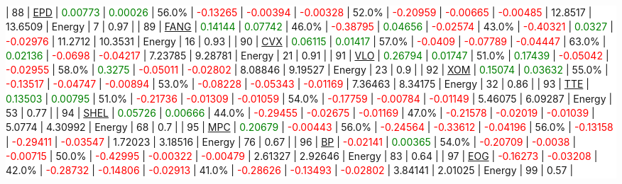 |  88 | [EPD](https://finance.yahoo.com/quote/EPD/financials)     | <span style="color: green;"> 0.00773 </span>  | <span style="color: green;"> 0.00026 </span> | 56.0%                  | <span style="color: red;"> -0.13265 </span>  | <span style="color: red;"> -0.00394 </span>  | <span style="color: red;"> -0.00328 </span>  | 52.0%                  | <span style="color: red;"> -0.20959 </span>  | <span style="color: red;"> -0.00665 </span>  | <span style="color: red;"> -0.00485 </span>  |           12.8517    |  13.6509     | Energy                 |      7 |           0.97 |
|  89 | [FANG](https://finance.yahoo.com/quote/FANG/financials)   | <span style="color: green;"> 0.14144 </span>  | <span style="color: green;"> 0.07742 </span> | 46.0%                  | <span style="color: red;"> -0.38795 </span>  | <span style="color: green;"> 0.04656 </span> | <span style="color: red;"> -0.02574 </span>  | 43.0%                  | <span style="color: red;"> -0.40321 </span>  | <span style="color: green;"> 0.0327 </span>  | <span style="color: red;"> -0.02976 </span>  |           11.2712    |  10.3531     | Energy                 |     16 |           0.93 |
|  90 | [CVX](https://finance.yahoo.com/quote/CVX/financials)     | <span style="color: green;"> 0.06115 </span>  | <span style="color: green;"> 0.01417 </span> | 57.0%                  | <span style="color: red;"> -0.0409 </span>   | <span style="color: red;"> -0.07789 </span>  | <span style="color: red;"> -0.04447 </span>  | 63.0%                  | <span style="color: green;"> 0.02136 </span> | <span style="color: red;"> -0.0698 </span>   | <span style="color: red;"> -0.04217 </span>  |            7.23785   |   9.28781    | Energy                 |     21 |           0.91 |
|  91 | [VLO](https://finance.yahoo.com/quote/VLO/financials)     | <span style="color: green;"> 0.26794 </span>  | <span style="color: green;"> 0.01747 </span> | 51.0%                  | <span style="color: green;"> 0.17439 </span> | <span style="color: red;"> -0.05042 </span>  | <span style="color: red;"> -0.02955 </span>  | 58.0%                  | <span style="color: green;"> 0.3275 </span>  | <span style="color: red;"> -0.05011 </span>  | <span style="color: red;"> -0.02802 </span>  |            8.08846   |   9.19527    | Energy                 |     23 |           0.9  |
|  92 | [XOM](https://finance.yahoo.com/quote/XOM/financials)     | <span style="color: green;"> 0.15074 </span>  | <span style="color: green;"> 0.03632 </span> | 55.0%                  | <span style="color: red;"> -0.13517 </span>  | <span style="color: red;"> -0.04747 </span>  | <span style="color: red;"> -0.00894 </span>  | 53.0%                  | <span style="color: red;"> -0.08228 </span>  | <span style="color: red;"> -0.05343 </span>  | <span style="color: red;"> -0.01169 </span>  |            7.36463   |   8.34175    | Energy                 |     32 |           0.86 |
|  93 | [TTE](https://finance.yahoo.com/quote/TTE/financials)     | <span style="color: green;"> 0.13503 </span>  | <span style="color: green;"> 0.00795 </span> | 51.0%                  | <span style="color: red;"> -0.21736 </span>  | <span style="color: red;"> -0.01309 </span>  | <span style="color: red;"> -0.01059 </span>  | 54.0%                  | <span style="color: red;"> -0.17759 </span>  | <span style="color: red;"> -0.00784 </span>  | <span style="color: red;"> -0.01149 </span>  |            5.46075   |   6.09287    | Energy                 |     53 |           0.77 |
|  94 | [SHEL](https://finance.yahoo.com/quote/SHEL/financials)   | <span style="color: green;"> 0.05726 </span>  | <span style="color: green;"> 0.00666 </span> | 44.0%                  | <span style="color: red;"> -0.29455 </span>  | <span style="color: red;"> -0.02675 </span>  | <span style="color: red;"> -0.01169 </span>  | 47.0%                  | <span style="color: red;"> -0.21578 </span>  | <span style="color: red;"> -0.02019 </span>  | <span style="color: red;"> -0.01039 </span>  |            5.0774    |   4.30992    | Energy                 |     68 |           0.7  |
|  95 | [MPC](https://finance.yahoo.com/quote/MPC/financials)     | <span style="color: green;"> 0.20679 </span>  | <span style="color: red;"> -0.00443 </span>  | 56.0%                  | <span style="color: red;"> -0.24564 </span>  | <span style="color: red;"> -0.33612 </span>  | <span style="color: red;"> -0.04196 </span>  | 56.0%                  | <span style="color: red;"> -0.13158 </span>  | <span style="color: red;"> -0.29411 </span>  | <span style="color: red;"> -0.03547 </span>  |            1.72023   |   3.18516    | Energy                 |     76 |           0.67 |
|  96 | [BP](https://finance.yahoo.com/quote/BP/financials)       | <span style="color: red;"> -0.02141 </span>   | <span style="color: green;"> 0.00365 </span> | 54.0%                  | <span style="color: red;"> -0.20709 </span>  | <span style="color: red;"> -0.0038 </span>   | <span style="color: red;"> -0.00715 </span>  | 50.0%                  | <span style="color: red;"> -0.42995 </span>  | <span style="color: red;"> -0.00322 </span>  | <span style="color: red;"> -0.00479 </span>  |            2.61327   |   2.92646    | Energy                 |     83 |           0.64 |
|  97 | [EOG](https://finance.yahoo.com/quote/EOG/financials)     | <span style="color: red;"> -0.16273 </span>   | <span style="color: red;"> -0.03208 </span>  | 42.0%                  | <span style="color: red;"> -0.28732 </span>  | <span style="color: red;"> -0.14806 </span>  | <span style="color: red;"> -0.02913 </span>  | 41.0%                  | <span style="color: red;"> -0.28626 </span>  | <span style="color: red;"> -0.13493 </span>  | <span style="color: red;"> -0.02802 </span>  |            3.84141   |   2.01025    | Energy                 |     99 |           0.57 |